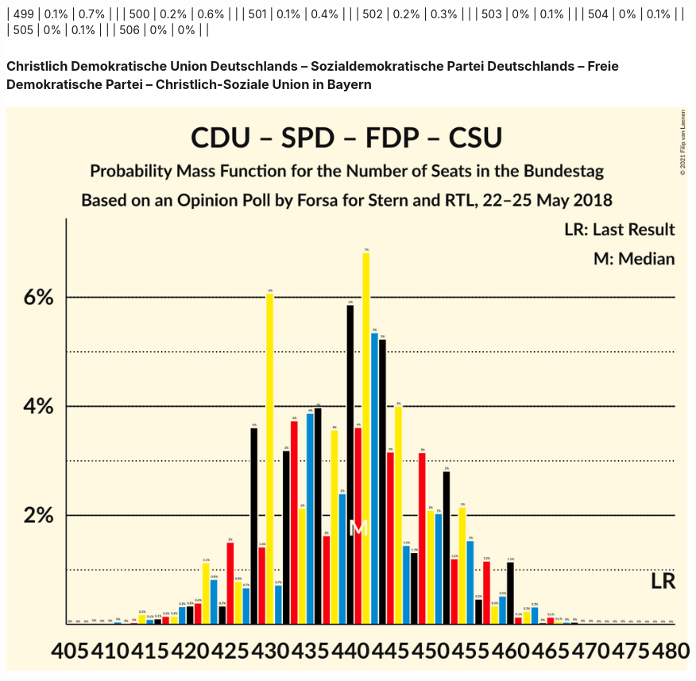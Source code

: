| 499 | 0.1% | 0.7% |  |
| 500 | 0.2% | 0.6% |  |
| 501 | 0.1% | 0.4% |  |
| 502 | 0.2% | 0.3% |  |
| 503 | 0% | 0.1% |  |
| 504 | 0% | 0.1% |  |
| 505 | 0% | 0.1% |  |
| 506 | 0% | 0% |  |

### Christlich Demokratische Union Deutschlands – Sozialdemokratische Partei Deutschlands – Freie Demokratische Partei – Christlich-Soziale Union in Bayern

![Graph with seats probability mass function not yet produced](2018-05-25-Forsa-coalitions-seats-pmf-cdu–spd–fdp–csu.png "Seats Probability Mass Function")
